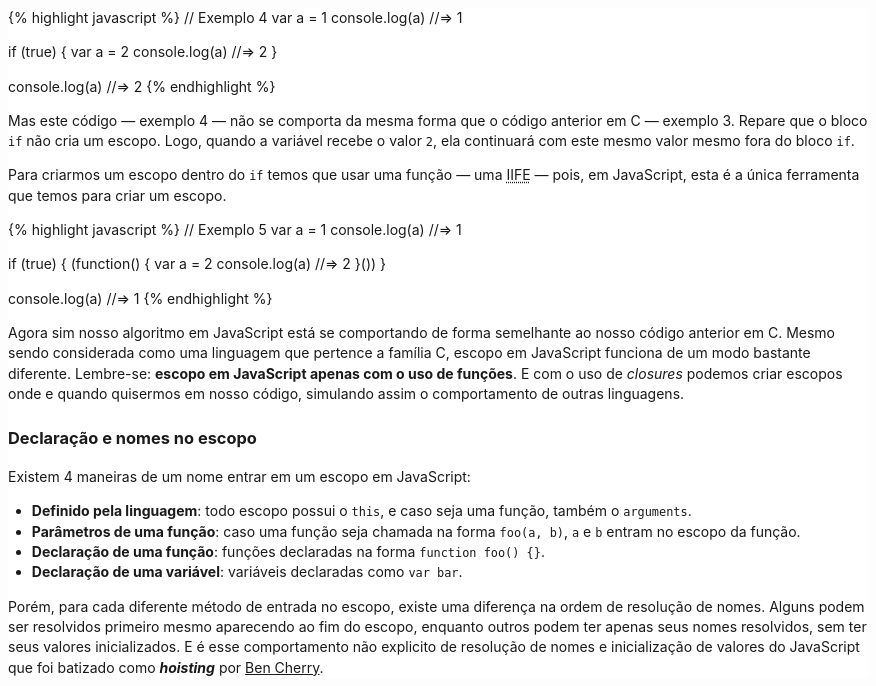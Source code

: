 {% highlight javascript %}
// Exemplo 4
var a = 1
console.log(a) //=> 1

if (true) {
  var a = 2
  console.log(a) //=> 2
}

console.log(a) //=> 2
{% endhighlight %}

Mas este código — exemplo 4 — não se comporta da mesma forma que o código
anterior em C — exemplo 3. Repare que o bloco `if` não cria um escopo. Logo,
quando a variável recebe o valor `2`, ela continuará com este mesmo valor mesmo
fora do bloco `if`.

Para criarmos um escopo dentro do `if` temos que usar uma função — uma
<abbr title="Immediately-invoked function expression">IIFE</abbr> —
pois, em JavaScript, esta é a única ferramenta que temos para criar um escopo.

{% highlight javascript %}
// Exemplo 5
var a = 1
console.log(a) //=> 1

if (true) {
  (function() {
    var a = 2
    console.log(a) //=> 2
  }())
}

console.log(a) //=> 1
{% endhighlight %}

Agora sim nosso algoritmo em JavaScript está se comportando de forma semelhante
ao nosso código anterior em C. Mesmo sendo considerada como uma linguagem que
pertence a família C, escopo em JavaScript funciona de um modo bastante
diferente. Lembre-se: **escopo em JavaScript apenas com o uso de funções**. E
com o uso de *closures* podemos criar escopos onde e quando quisermos em nosso
código, simulando assim o comportamento de outras linguagens.

### Declaração e nomes no escopo

Existem 4 maneiras de um nome entrar em um escopo em JavaScript:

- **Definido pela linguagem**: todo escopo possui o `this`, e caso seja uma função, também o `arguments`.
- **Parâmetros de uma função**: caso uma função seja chamada na forma `foo(a, b)`, `a` e `b` entram no escopo da função.
- **Declaração de uma função**: funções declaradas na forma `function foo() {}`.
- **Declaração de uma variável**: variáveis declaradas como `var bar`.

Porém, para cada diferente método de entrada no escopo, existe uma diferença na
ordem de resolução de nomes. Alguns podem ser resolvidos primeiro mesmo
aparecendo ao fim do escopo, enquanto outros podem ter apenas seus nomes
resolvidos, sem ter seus valores inicializados. E é esse comportamento não
explicito de resolução de nomes e inicialização de valores do JavaScript que foi
batizado como **_hoisting_** por [Ben Cherry](http://twitter.com/bcherry).
